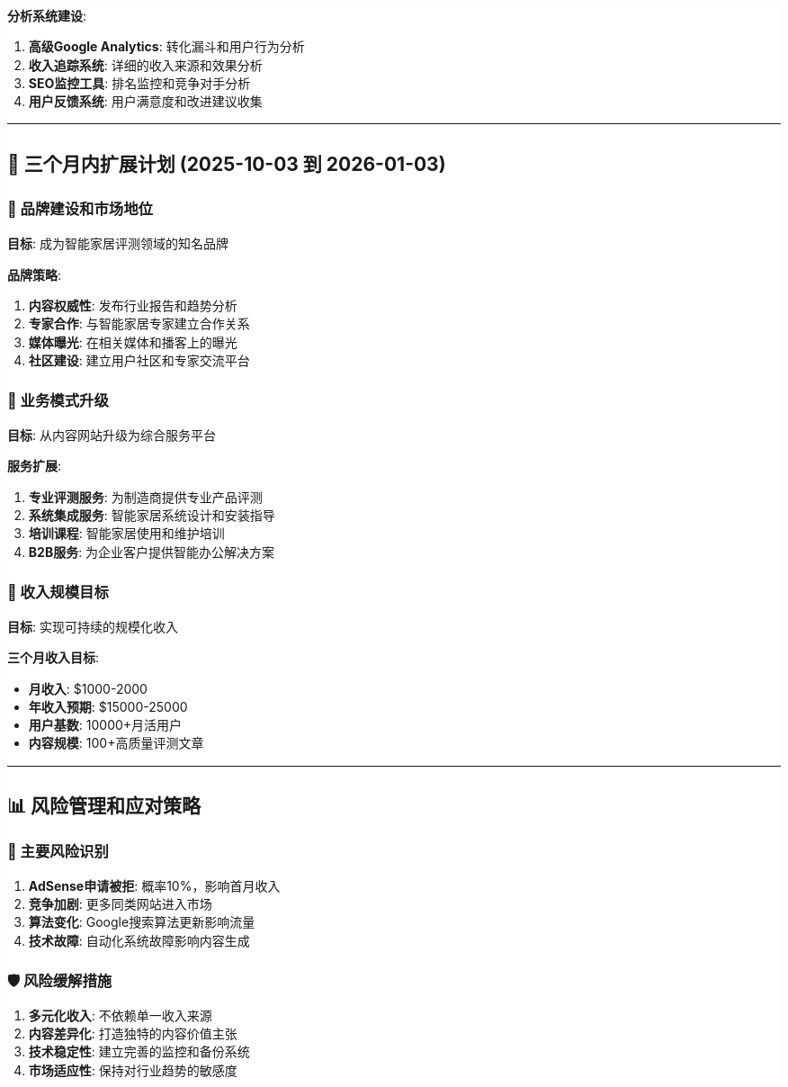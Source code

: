 **分析系统建设**:
1. **高级Google Analytics**: 转化漏斗和用户行为分析
2. **收入追踪系统**: 详细的收入来源和效果分析
3. **SEO监控工具**: 排名监控和竞争对手分析
4. **用户反馈系统**: 用户满意度和改进建议收集

---

## 🚀 三个月内扩展计划 (2025-10-03 到 2026-01-03)

### 🌟 品牌建设和市场地位
**目标**: 成为智能家居评测领域的知名品牌

**品牌策略**:
1. **内容权威性**: 发布行业报告和趋势分析
2. **专家合作**: 与智能家居专家建立合作关系
3. **媒体曝光**: 在相关媒体和播客上的曝光
4. **社区建设**: 建立用户社区和专家交流平台

### 💼 业务模式升级
**目标**: 从内容网站升级为综合服务平台

**服务扩展**:
1. **专业评测服务**: 为制造商提供专业产品评测
2. **系统集成服务**: 智能家居系统设计和安装指导
3. **培训课程**: 智能家居使用和维护培训
4. **B2B服务**: 为企业客户提供智能办公解决方案

### 🎯 收入规模目标
**目标**: 实现可持续的规模化收入

**三个月收入目标**:
- **月收入**: $1000-2000
- **年收入预期**: $15000-25000
- **用户基数**: 10000+月活用户
- **内容规模**: 100+高质量评测文章

---

## 📊 风险管理和应对策略

### 🚨 主要风险识别
1. **AdSense申请被拒**: 概率10%，影响首月收入
2. **竞争加剧**: 更多同类网站进入市场
3. **算法变化**: Google搜索算法更新影响流量
4. **技术故障**: 自动化系统故障影响内容生成

### 🛡️ 风险缓解措施
1. **多元化收入**: 不依赖单一收入来源
2. **内容差异化**: 打造独特的内容价值主张
3. **技术稳定性**: 建立完善的监控和备份系统
4. **市场适应性**: 保持对行业趋势的敏感度

